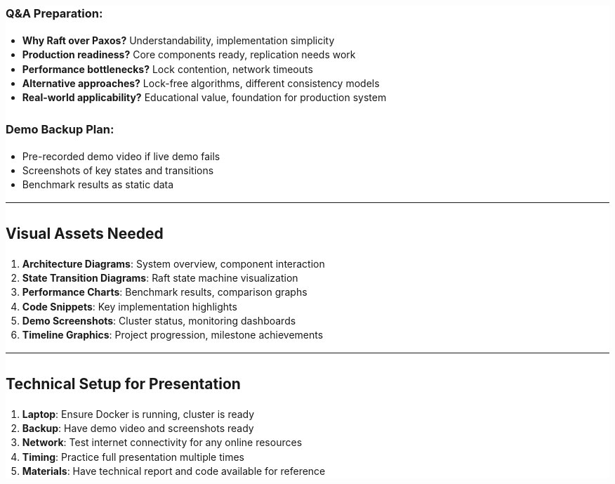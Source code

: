 ### **Q&A Preparation:**
- **Why Raft over Paxos?** Understandability, implementation simplicity
- **Production readiness?** Core components ready, replication needs work
- **Performance bottlenecks?** Lock contention, network timeouts
- **Alternative approaches?** Lock-free algorithms, different consistency models
- **Real-world applicability?** Educational value, foundation for production system

### **Demo Backup Plan:**
- Pre-recorded demo video if live demo fails
- Screenshots of key states and transitions
- Benchmark results as static data

---

## Visual Assets Needed

1. **Architecture Diagrams**: System overview, component interaction
2. **State Transition Diagrams**: Raft state machine visualization
3. **Performance Charts**: Benchmark results, comparison graphs
4. **Code Snippets**: Key implementation highlights
5. **Demo Screenshots**: Cluster status, monitoring dashboards
6. **Timeline Graphics**: Project progression, milestone achievements

---

## Technical Setup for Presentation

1. **Laptop**: Ensure Docker is running, cluster is ready
2. **Backup**: Have demo video and screenshots ready
3. **Network**: Test internet connectivity for any online resources
4. **Timing**: Practice full presentation multiple times
5. **Materials**: Have technical report and code available for reference 
